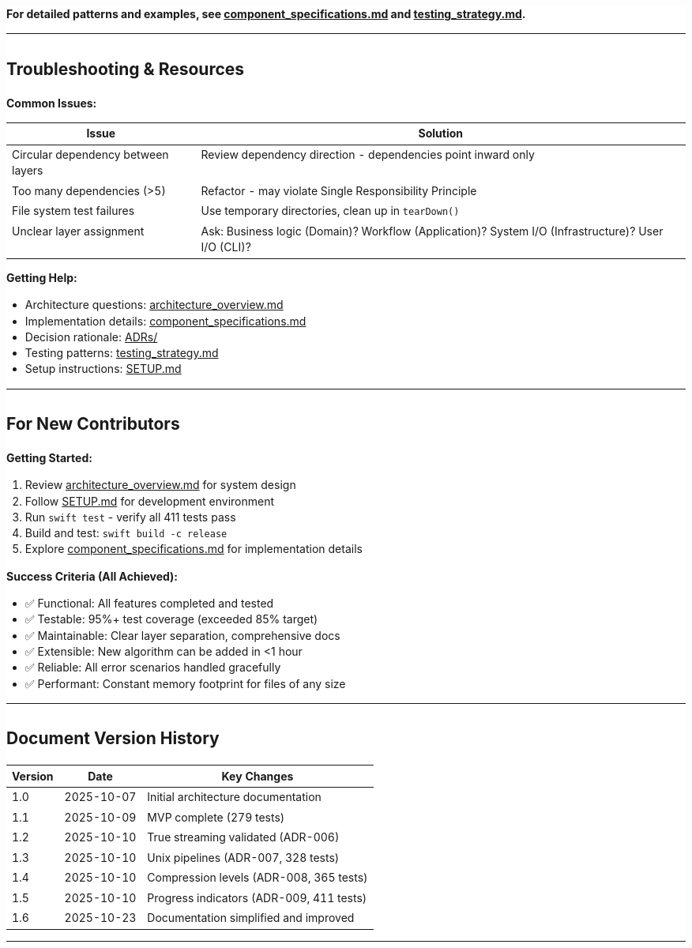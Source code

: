**For detailed patterns and examples, see [component_specifications.md](./component_specifications.md) and [testing_strategy.md](./testing_strategy.md).**

---

## Troubleshooting & Resources

**Common Issues:**

| Issue | Solution |
|-------|----------|
| Circular dependency between layers | Review dependency direction - dependencies point inward only |
| Too many dependencies (>5) | Refactor - may violate Single Responsibility Principle |
| File system test failures | Use temporary directories, clean up in `tearDown()` |
| Unclear layer assignment | Ask: Business logic (Domain)? Workflow (Application)? System I/O (Infrastructure)? User I/O (CLI)? |

**Getting Help:**
- Architecture questions: [architecture_overview.md](./architecture_overview.md)
- Implementation details: [component_specifications.md](./component_specifications.md)
- Decision rationale: [ADRs/](./ADRs/)
- Testing patterns: [testing_strategy.md](./testing_strategy.md)
- Setup instructions: [SETUP.md](../SETUP.md)

---

## For New Contributors

**Getting Started:**

1. Review [architecture_overview.md](./architecture_overview.md) for system design
2. Follow [SETUP.md](../SETUP.md) for development environment
3. Run `swift test` - verify all 411 tests pass
4. Build and test: `swift build -c release`
5. Explore [component_specifications.md](./component_specifications.md) for implementation details

**Success Criteria (All Achieved):**
- ✅ Functional: All features completed and tested
- ✅ Testable: 95%+ test coverage (exceeded 85% target)
- ✅ Maintainable: Clear layer separation, comprehensive docs
- ✅ Extensible: New algorithm can be added in <1 hour
- ✅ Reliable: All error scenarios handled gracefully
- ✅ Performant: Constant memory footprint for files of any size

---

## Document Version History

| Version | Date | Key Changes |
|---------|------|-------------|
| 1.0 | 2025-10-07 | Initial architecture documentation |
| 1.1 | 2025-10-09 | MVP complete (279 tests) |
| 1.2 | 2025-10-10 | True streaming validated (ADR-006) |
| 1.3 | 2025-10-10 | Unix pipelines (ADR-007, 328 tests) |
| 1.4 | 2025-10-10 | Compression levels (ADR-008, 365 tests) |
| 1.5 | 2025-10-10 | Progress indicators (ADR-009, 411 tests) |
| 1.6 | 2025-10-23 | Documentation simplified and improved |

---